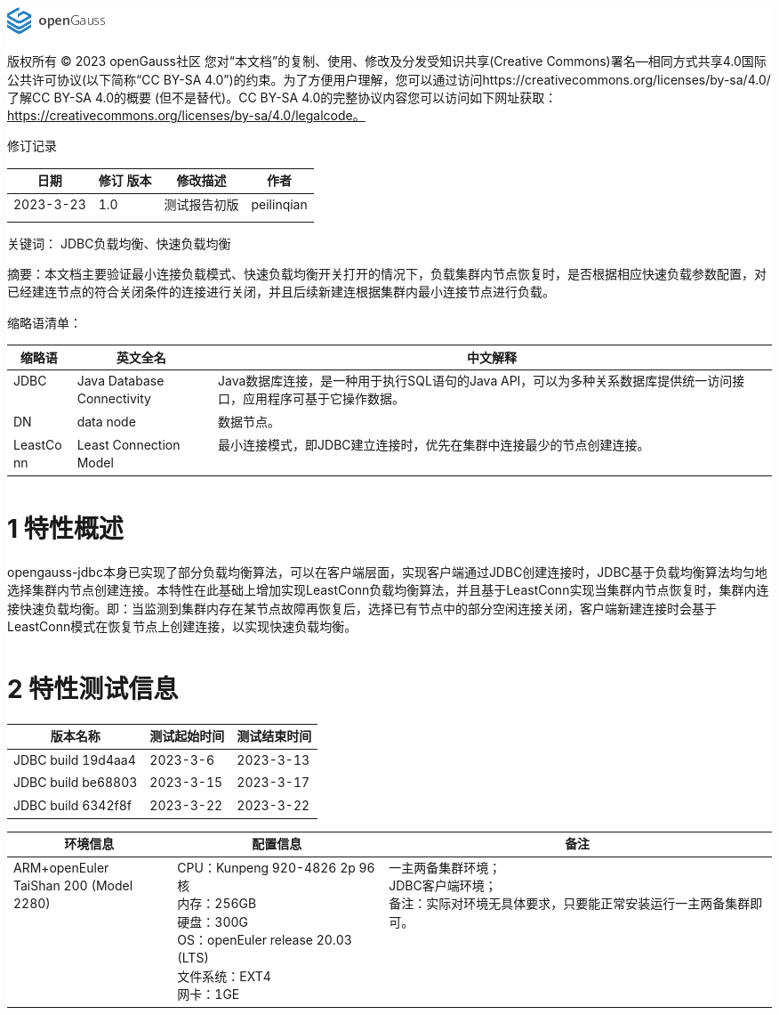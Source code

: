 ![avatar](../../../images/openGauss.png)

版权所有 © 2023  openGauss社区
 您对“本文档”的复制、使用、修改及分发受知识共享(Creative Commons)署名—相同方式共享4.0国际公共许可协议(以下简称“CC BY-SA 4.0”)的约束。为了方便用户理解，您可以通过访问https://creativecommons.org/licenses/by-sa/4.0/ 了解CC BY-SA 4.0的概要 (但不是替代)。CC BY-SA 4.0的完整协议内容您可以访问如下网址获取：https://creativecommons.org/licenses/by-sa/4.0/legalcode。

修订记录

| 日期      | 修订   版本 | 修改描述     | 作者       |
| --------- | ----------- | ------------ | ---------- |
| 2023-3-23 | 1.0         | 测试报告初版 | peilinqian |
|           |             |              |            |

关键词： JDBC负载均衡、快速负载均衡

摘要：本文档主要验证最小连接负载模式、快速负载均衡开关打开的情况下，负载集群内节点恢复时，是否根据相应快速负载参数配置，对已经建连节点的符合关闭条件的连接进行关闭，并且后续新建连根据集群内最小连接节点进行负载。

 

缩略语清单：

| 缩略语    | 英文全名                   | 中文解释                                                     |
| --------- | -------------------------- | ------------------------------------------------------------ |
| JDBC      | Java Database Connectivity | Java数据库连接，是一种用于执行SQL语句的Java API，可以为多种关系数据库提供统一访问接口，应用程序可基于它操作数据。 |
| DN        | data node                  | 数据节点。                                                   |
| LeastConn | Least Connection Model     | 最小连接模式，即JDBC建立连接时，优先在集群中连接最少的节点创建连接。 |

# 1     特性概述

opengauss-jdbc本身已实现了部分负载均衡算法，可以在客户端层面，实现客户端通过JDBC创建连接时，JDBC基于负载均衡算法均匀地选择集群内节点创建连接。本特性在此基础上增加实现LeastConn负载均衡算法，并且基于LeastConn实现当集群内节点恢复时，集群内连接快速负载均衡。即：当监测到集群内存在某节点故障再恢复后，选择已有节点中的部分空闲连接关闭，客户端新建连接时会基于LeastConn模式在恢复节点上创建连接，以实现快速负载均衡。

# 2     特性测试信息

| 版本名称           | 测试起始时间 | 测试结束时间 |
| ------------------ | ------------ | ------------ |
| JDBC build 19d4aa4 | 2023-3-6     | 2023-3-13    |
| JDBC build be68803 | 2023-3-15    | 2023-3-17    |
| JDBC build 6342f8f | 2023-3-22    | 2023-3-22    |

| 环境信息                                    | 配置信息                                                     | 备注                                                         |
| ------------------------------------------- | ------------------------------------------------------------ | ------------------------------------------------------------ |
| ARM+openEuler<br />TaiShan 200 (Model 2280) | CPU：Kunpeng 920-4826 2p 96核<br />内存：256GB<br />硬盘：300G<br />OS：openEuler release 20.03 (LTS)<br />文件系统：EXT4<br />网卡：1GE | 一主两备集群环境；<br />JDBC客户端环境；<br />备注：实际对环境无具体要求，只要能正常安装运行一主两备集群即可。 |
